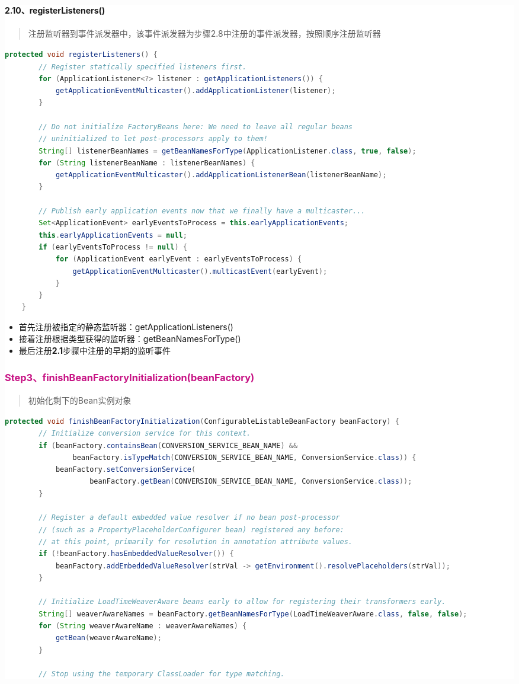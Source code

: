 
#### 2.10、registerListeners()

> 注册监听器到事件派发器中，该事件派发器为步骤2.8中注册的事件派发器，按照顺序注册监听器

```java
protected void registerListeners() {
		// Register statically specified listeners first.
		for (ApplicationListener<?> listener : getApplicationListeners()) {
			getApplicationEventMulticaster().addApplicationListener(listener);
		}

		// Do not initialize FactoryBeans here: We need to leave all regular beans
		// uninitialized to let post-processors apply to them!
		String[] listenerBeanNames = getBeanNamesForType(ApplicationListener.class, true, false);
		for (String listenerBeanName : listenerBeanNames) {
			getApplicationEventMulticaster().addApplicationListenerBean(listenerBeanName);
		}

		// Publish early application events now that we finally have a multicaster...
		Set<ApplicationEvent> earlyEventsToProcess = this.earlyApplicationEvents;
		this.earlyApplicationEvents = null;
		if (earlyEventsToProcess != null) {
			for (ApplicationEvent earlyEvent : earlyEventsToProcess) {
				getApplicationEventMulticaster().multicastEvent(earlyEvent);
			}
		}
	}
```

* 首先注册被指定的静态监听器：getApplicationListeners()
* 接着注册根据类型获得的监听器：getBeanNamesForType()
* 最后注册**2.1**步骤中注册的早期的监听事件



### <font color='#C71585'>Step3、finishBeanFactoryInitialization(beanFactory)</font>

> 初始化剩下的Bean实例对象

``` java
protected void finishBeanFactoryInitialization(ConfigurableListableBeanFactory beanFactory) {
		// Initialize conversion service for this context.
		if (beanFactory.containsBean(CONVERSION_SERVICE_BEAN_NAME) &&
				beanFactory.isTypeMatch(CONVERSION_SERVICE_BEAN_NAME, ConversionService.class)) {
			beanFactory.setConversionService(
					beanFactory.getBean(CONVERSION_SERVICE_BEAN_NAME, ConversionService.class));
		}

		// Register a default embedded value resolver if no bean post-processor
		// (such as a PropertyPlaceholderConfigurer bean) registered any before:
		// at this point, primarily for resolution in annotation attribute values.
		if (!beanFactory.hasEmbeddedValueResolver()) {
			beanFactory.addEmbeddedValueResolver(strVal -> getEnvironment().resolvePlaceholders(strVal));
		}

		// Initialize LoadTimeWeaverAware beans early to allow for registering their transformers early.
		String[] weaverAwareNames = beanFactory.getBeanNamesForType(LoadTimeWeaverAware.class, false, false);
		for (String weaverAwareName : weaverAwareNames) {
			getBean(weaverAwareName);
		}

		// Stop using the temporary ClassLoader for type matching.
```